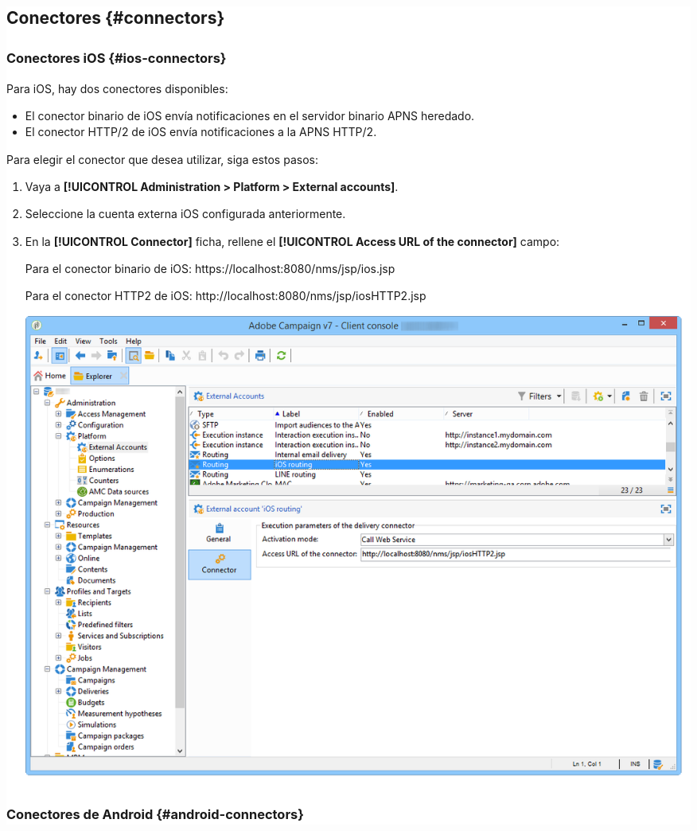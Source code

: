 ## Conectores {#connectors}

### Conectores iOS {#ios-connectors}

Para iOS, hay dos conectores disponibles:

* El conector binario de iOS envía notificaciones en el servidor binario APNS heredado.
* El conector HTTP/2 de iOS envía notificaciones a la APNS HTTP/2.

Para elegir el conector que desea utilizar, siga estos pasos:

1. Vaya a **[!UICONTROL Administration > Platform > External accounts]**.
1. Seleccione la cuenta externa iOS configurada anteriormente.
1. En la **[!UICONTROL Connector]** ficha, rellene el **[!UICONTROL Access URL of the connector]** campo:

   Para el conector binario de iOS: https://localhost:8080/nms/jsp/ios.jsp

   Para el conector HTTP2 de iOS: http://localhost:8080/nms/jsp/iosHTTP2.jsp

   ![](assets/nmac_connectors.png)

### Conectores de Android {#android-connectors}
